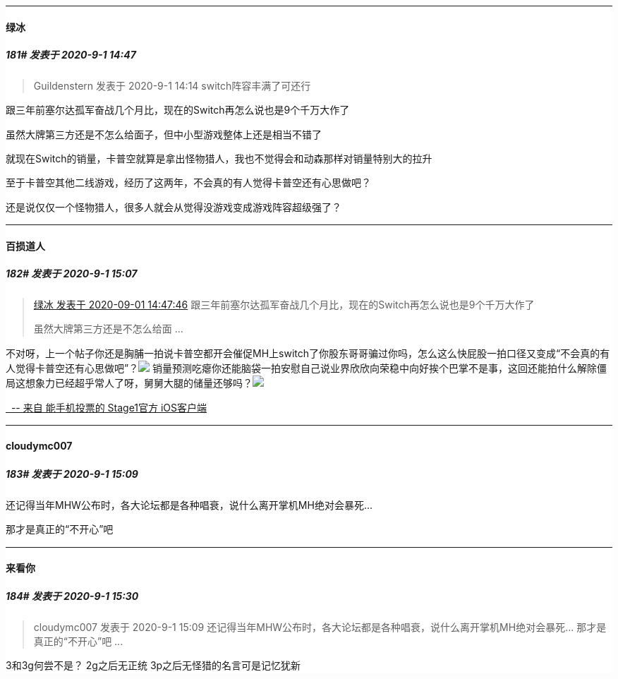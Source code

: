 
-----

####  绿冰  
##### 181#       发表于 2020-9-1 14:47


<blockquote>Guildenstern 发表于 2020-9-1 14:14
switch阵容丰满了可还行</blockquote>
跟三年前塞尔达孤军奋战几个月比，现在的Switch再怎么说也是9个千万大作了

虽然大牌第三方还是不怎么给面子，但中小型游戏整体上还是相当不错了

就现在Switch的销量，卡普空就算是拿出怪物猎人，我也不觉得会和动森那样对销量特别大的拉升

至于卡普空其他二线游戏，经历了这两年，不会真的有人觉得卡普空还有心思做吧？

还是说仅仅一个怪物猎人，很多人就会从觉得没游戏变成游戏阵容超级强了？


-----

####  百损道人  
##### 182#       发表于 2020-9-1 15:07


<blockquote><a href="httphttps://bbs.saraba1st.com/2b/forum.php?mod=redirect&amp;goto=findpost&amp;pid=48611132&amp;ptid=1957235" target="_blank">绿冰 发表于 2020-09-01 14:47:46</a>
跟三年前塞尔达孤军奋战几个月比，现在的Switch再怎么说也是9个千万大作了

虽然大牌第三方还是不怎么给面 ...</blockquote>不对呀，上一个帖子你还是胸脯一拍说卡普空都开会催促MH上switch了你股东哥哥骗过你吗，怎么这么快屁股一拍口径又变成“不会真的有人觉得卡普空还有心思做吧”？<img src="https://static.saraba1st.com/image/smiley/face2017/204.png" referrerpolicy="no-referrer">
销量预测吃瘪你还能脑袋一拍安慰自己说业界欣欣向荣稳中向好挨个巴掌不是事，这回还能拍什么解除僵局这想象力已经超乎常人了呀，舅舅大腿的储量还够吗？<img src="https://static.saraba1st.com/image/smiley/face2017/199.png" referrerpolicy="no-referrer">

[  -- 来自 能手机投票的 Stage1官方 iOS客户端](https://itunes.apple.com/fi/app/saraba1st/id1221237470?mt=8)


-----

####  cloudymc007  
##### 183#       发表于 2020-9-1 15:09


还记得当年MHW公布时，各大论坛都是各种唱衰，说什么离开掌机MH绝对会暴死...

那才是真正的“不开心”吧


-----

####  来看你  
##### 184#       发表于 2020-9-1 15:30


<blockquote>cloudymc007 发表于 2020-9-1 15:09
还记得当年MHW公布时，各大论坛都是各种唱衰，说什么离开掌机MH绝对会暴死...
那才是真正的“不开心”吧 ...</blockquote>
3和3g何尝不是？
2g之后无正统 3p之后无怪猎的名言可是记忆犹新
